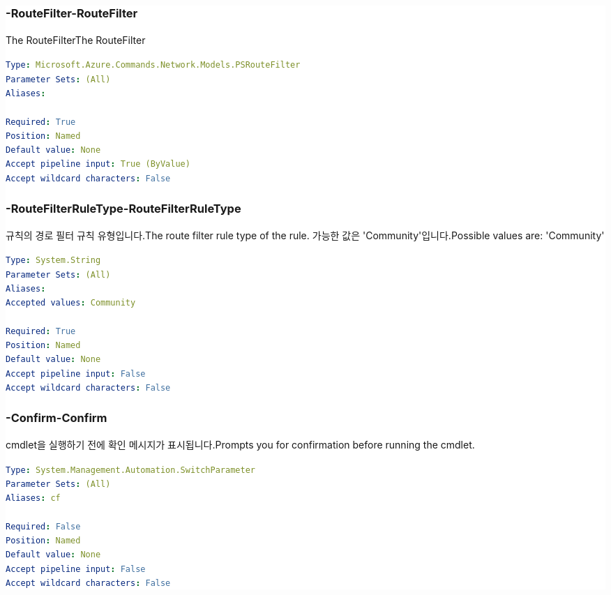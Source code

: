 ### <span data-ttu-id="b2d72-124">-RouteFilter</span><span class="sxs-lookup"><span data-stu-id="b2d72-124">-RouteFilter</span></span>
<span data-ttu-id="b2d72-125">The RouteFilter</span><span class="sxs-lookup"><span data-stu-id="b2d72-125">The RouteFilter</span></span>

```yaml
Type: Microsoft.Azure.Commands.Network.Models.PSRouteFilter
Parameter Sets: (All)
Aliases:

Required: True
Position: Named
Default value: None
Accept pipeline input: True (ByValue)
Accept wildcard characters: False
```

### <span data-ttu-id="b2d72-126">-RouteFilterRuleType</span><span class="sxs-lookup"><span data-stu-id="b2d72-126">-RouteFilterRuleType</span></span>
<span data-ttu-id="b2d72-127">규칙의 경로 필터 규칙 유형입니다.</span><span class="sxs-lookup"><span data-stu-id="b2d72-127">The route filter rule type of the rule.</span></span>
<span data-ttu-id="b2d72-128">가능한 값은 'Community'입니다.</span><span class="sxs-lookup"><span data-stu-id="b2d72-128">Possible values are: 'Community'</span></span>

```yaml
Type: System.String
Parameter Sets: (All)
Aliases:
Accepted values: Community

Required: True
Position: Named
Default value: None
Accept pipeline input: False
Accept wildcard characters: False
```

### <span data-ttu-id="b2d72-129">-Confirm</span><span class="sxs-lookup"><span data-stu-id="b2d72-129">-Confirm</span></span>
<span data-ttu-id="b2d72-130">cmdlet을 실행하기 전에 확인 메시지가 표시됩니다.</span><span class="sxs-lookup"><span data-stu-id="b2d72-130">Prompts you for confirmation before running the cmdlet.</span></span>

```yaml
Type: System.Management.Automation.SwitchParameter
Parameter Sets: (All)
Aliases: cf

Required: False
Position: Named
Default value: None
Accept pipeline input: False
Accept wildcard characters: False
```
